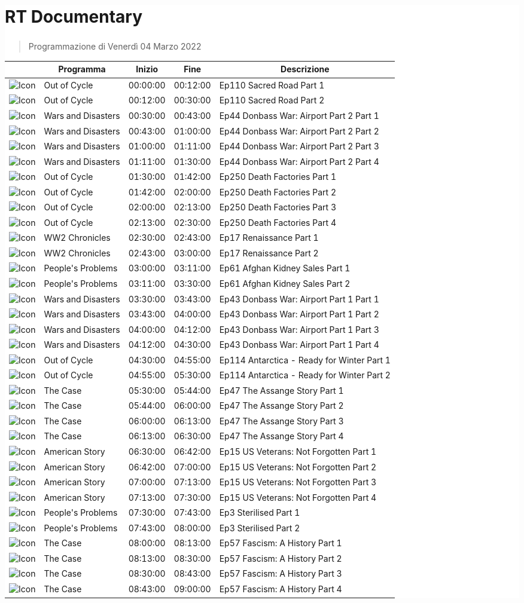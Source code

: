 # RT Documentary
> Programmazione di Venerdì 04 Marzo 2022

||Programma|Inizio|Fine|Descrizione|
|---|---|---|---|---|
|![Icon](https://guidatv.sky.it/uuid/news_cover_UUc98KpCK-.png)|Out of Cycle|00:00:00|00:12:00|Ep110 Sacred Road Part 1
|![Icon](https://guidatv.sky.it/uuid/news_cover_UUc98KpCK-.png)|Out of Cycle|00:12:00|00:30:00|Ep110 Sacred Road Part 2
|![Icon](https://guidatv.sky.it/uuid/news_cover_UUc98KpCK-.png)|Wars and Disasters|00:30:00|00:43:00|Ep44 Donbass War: Airport Part 2 Part 1
|![Icon](https://guidatv.sky.it/uuid/news_cover_UUc98KpCK-.png)|Wars and Disasters|00:43:00|01:00:00|Ep44 Donbass War: Airport Part 2 Part 2
|![Icon](https://guidatv.sky.it/uuid/news_cover_UUc98KpCK-.png)|Wars and Disasters|01:00:00|01:11:00|Ep44 Donbass War: Airport Part 2 Part 3
|![Icon](https://guidatv.sky.it/uuid/news_cover_UUc98KpCK-.png)|Wars and Disasters|01:11:00|01:30:00|Ep44 Donbass War: Airport Part 2 Part 4
|![Icon](https://guidatv.sky.it/uuid/news_cover_UUc98KpCK-.png)|Out of Cycle|01:30:00|01:42:00|Ep250 Death Factories Part 1
|![Icon](https://guidatv.sky.it/uuid/news_cover_UUc98KpCK-.png)|Out of Cycle|01:42:00|02:00:00|Ep250 Death Factories Part 2
|![Icon](https://guidatv.sky.it/uuid/news_cover_UUc98KpCK-.png)|Out of Cycle|02:00:00|02:13:00|Ep250 Death Factories Part 3
|![Icon](https://guidatv.sky.it/uuid/news_cover_UUc98KpCK-.png)|Out of Cycle|02:13:00|02:30:00|Ep250 Death Factories Part 4
|![Icon](https://guidatv.sky.it/uuid/news_cover_UUc98KpCK-.png)|WW2 Chronicles|02:30:00|02:43:00|Ep17 Renaissance Part 1
|![Icon](https://guidatv.sky.it/uuid/news_cover_UUc98KpCK-.png)|WW2 Chronicles|02:43:00|03:00:00|Ep17 Renaissance Part 2
|![Icon](https://guidatv.sky.it/uuid/news_cover_UUc98KpCK-.png)|People&#039;s Problems|03:00:00|03:11:00|Ep61 Afghan Kidney Sales Part 1
|![Icon](https://guidatv.sky.it/uuid/news_cover_UUc98KpCK-.png)|People&#039;s Problems|03:11:00|03:30:00|Ep61 Afghan Kidney Sales Part 2
|![Icon](https://guidatv.sky.it/uuid/news_cover_UUc98KpCK-.png)|Wars and Disasters|03:30:00|03:43:00|Ep43 Donbass War: Airport Part 1 Part 1
|![Icon](https://guidatv.sky.it/uuid/news_cover_UUc98KpCK-.png)|Wars and Disasters|03:43:00|04:00:00|Ep43 Donbass War: Airport Part 1 Part 2
|![Icon](https://guidatv.sky.it/uuid/news_cover_UUc98KpCK-.png)|Wars and Disasters|04:00:00|04:12:00|Ep43 Donbass War: Airport Part 1 Part 3
|![Icon](https://guidatv.sky.it/uuid/news_cover_UUc98KpCK-.png)|Wars and Disasters|04:12:00|04:30:00|Ep43 Donbass War: Airport Part 1 Part 4
|![Icon](https://guidatv.sky.it/uuid/news_cover_UUc98KpCK-.png)|Out of Cycle|04:30:00|04:55:00|Ep114 Antarctica - Ready for Winter Part 1
|![Icon](https://guidatv.sky.it/uuid/news_cover_UUc98KpCK-.png)|Out of Cycle|04:55:00|05:30:00|Ep114 Antarctica - Ready for Winter Part 2
|![Icon](https://guidatv.sky.it/uuid/news_cover_UUc98KpCK-.png)|The Case|05:30:00|05:44:00|Ep47 The Assange Story Part 1
|![Icon](https://guidatv.sky.it/uuid/news_cover_UUc98KpCK-.png)|The Case|05:44:00|06:00:00|Ep47 The Assange Story Part 2
|![Icon](https://guidatv.sky.it/uuid/news_cover_UUc98KpCK-.png)|The Case|06:00:00|06:13:00|Ep47 The Assange Story Part 3
|![Icon](https://guidatv.sky.it/uuid/news_cover_UUc98KpCK-.png)|The Case|06:13:00|06:30:00|Ep47 The Assange Story Part 4
|![Icon](https://guidatv.sky.it/uuid/news_cover_UUc98KpCK-.png)|American Story|06:30:00|06:42:00|Ep15 US Veterans: Not Forgotten Part 1
|![Icon](https://guidatv.sky.it/uuid/news_cover_UUc98KpCK-.png)|American Story|06:42:00|07:00:00|Ep15 US Veterans: Not Forgotten Part 2
|![Icon](https://guidatv.sky.it/uuid/news_cover_UUc98KpCK-.png)|American Story|07:00:00|07:13:00|Ep15 US Veterans: Not Forgotten Part 3
|![Icon](https://guidatv.sky.it/uuid/news_cover_UUc98KpCK-.png)|American Story|07:13:00|07:30:00|Ep15 US Veterans: Not Forgotten Part 4
|![Icon](https://guidatv.sky.it/uuid/news_cover_UUc98KpCK-.png)|People&#039;s Problems|07:30:00|07:43:00|Ep3 Sterilised Part 1
|![Icon](https://guidatv.sky.it/uuid/news_cover_UUc98KpCK-.png)|People&#039;s Problems|07:43:00|08:00:00|Ep3 Sterilised Part 2
|![Icon](https://guidatv.sky.it/uuid/news_cover_UUc98KpCK-.png)|The Case|08:00:00|08:13:00|Ep57 Fascism: A History Part 1
|![Icon](https://guidatv.sky.it/uuid/news_cover_UUc98KpCK-.png)|The Case|08:13:00|08:30:00|Ep57 Fascism: A History Part 2
|![Icon](https://guidatv.sky.it/uuid/news_cover_UUc98KpCK-.png)|The Case|08:30:00|08:43:00|Ep57 Fascism: A History Part 3
|![Icon](https://guidatv.sky.it/uuid/news_cover_UUc98KpCK-.png)|The Case|08:43:00|09:00:00|Ep57 Fascism: A History Part 4
